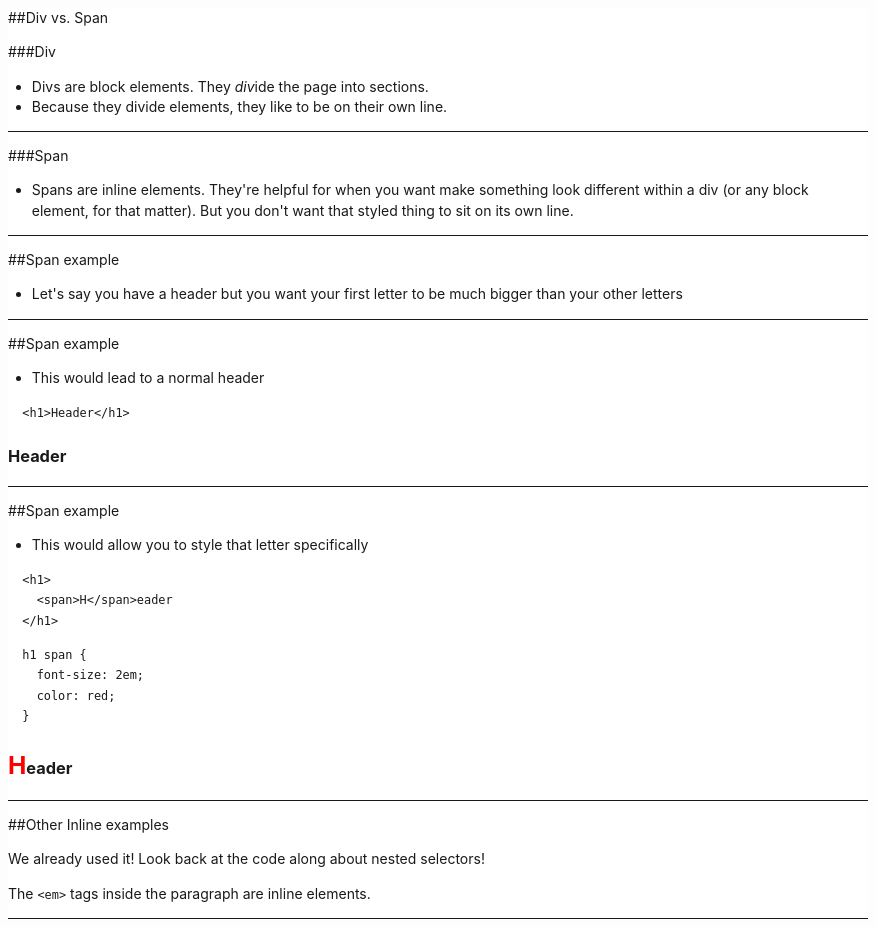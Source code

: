 
##Div vs. Span

###Div

* Divs are block elements. They <i>div</i>ide the page into sections.
* Because they divide elements, they like to be on their own line.

---

###Span

* Spans are inline elements. They're helpful for when you want make something look different within a div (or any block element, for that matter). But you don't want that styled thing to sit on its own line.

---

##Span example

* Let's say you have a header but you want your first letter to be much bigger than your other letters


---

##Span example
* This would lead to a normal header
```
  <h1>Header</h1>
```

<h3 style="text-transform: none">Header</h3>

---

##Span example
* This would allow you to style that letter specifically
```
  <h1>
    <span>H</span>eader
  </h1>
```

```
  h1 span {
    font-size: 2em;
    color: red;
  }
```
<h3 style="text-transform: none"><span style='font-size:1.5em; color: red;'>H</span>eader</h3>

---

##Other Inline examples

We already used it! Look back at the code along about nested selectors!

The ```<em>``` tags inside the paragraph are inline elements.

---
